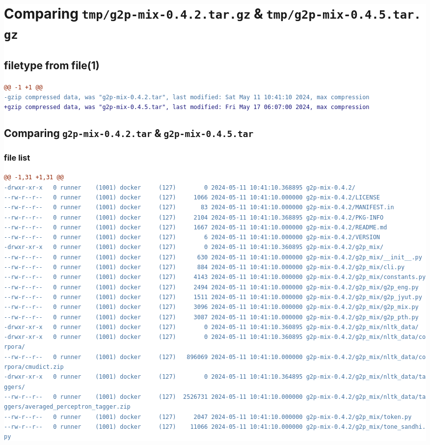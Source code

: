# Comparing `tmp/g2p-mix-0.4.2.tar.gz` & `tmp/g2p-mix-0.4.5.tar.gz`

## filetype from file(1)

```diff
@@ -1 +1 @@
-gzip compressed data, was "g2p-mix-0.4.2.tar", last modified: Sat May 11 10:41:10 2024, max compression
+gzip compressed data, was "g2p-mix-0.4.5.tar", last modified: Fri May 17 06:07:00 2024, max compression
```

## Comparing `g2p-mix-0.4.2.tar` & `g2p-mix-0.4.5.tar`

### file list

```diff
@@ -1,31 +1,31 @@
-drwxr-xr-x   0 runner    (1001) docker     (127)        0 2024-05-11 10:41:10.368895 g2p-mix-0.4.2/
--rw-r--r--   0 runner    (1001) docker     (127)     1066 2024-05-11 10:41:10.000000 g2p-mix-0.4.2/LICENSE
--rw-r--r--   0 runner    (1001) docker     (127)       83 2024-05-11 10:41:10.000000 g2p-mix-0.4.2/MANIFEST.in
--rw-r--r--   0 runner    (1001) docker     (127)     2104 2024-05-11 10:41:10.368895 g2p-mix-0.4.2/PKG-INFO
--rw-r--r--   0 runner    (1001) docker     (127)     1667 2024-05-11 10:41:10.000000 g2p-mix-0.4.2/README.md
--rw-r--r--   0 runner    (1001) docker     (127)        6 2024-05-11 10:41:10.000000 g2p-mix-0.4.2/VERSION
-drwxr-xr-x   0 runner    (1001) docker     (127)        0 2024-05-11 10:41:10.360895 g2p-mix-0.4.2/g2p_mix/
--rw-r--r--   0 runner    (1001) docker     (127)      630 2024-05-11 10:41:10.000000 g2p-mix-0.4.2/g2p_mix/__init__.py
--rw-r--r--   0 runner    (1001) docker     (127)      884 2024-05-11 10:41:10.000000 g2p-mix-0.4.2/g2p_mix/cli.py
--rw-r--r--   0 runner    (1001) docker     (127)     4143 2024-05-11 10:41:10.000000 g2p-mix-0.4.2/g2p_mix/constants.py
--rw-r--r--   0 runner    (1001) docker     (127)     2494 2024-05-11 10:41:10.000000 g2p-mix-0.4.2/g2p_mix/g2p_eng.py
--rw-r--r--   0 runner    (1001) docker     (127)     1511 2024-05-11 10:41:10.000000 g2p-mix-0.4.2/g2p_mix/g2p_jyut.py
--rw-r--r--   0 runner    (1001) docker     (127)     3096 2024-05-11 10:41:10.000000 g2p-mix-0.4.2/g2p_mix/g2p_mix.py
--rw-r--r--   0 runner    (1001) docker     (127)     3087 2024-05-11 10:41:10.000000 g2p-mix-0.4.2/g2p_mix/g2p_pth.py
-drwxr-xr-x   0 runner    (1001) docker     (127)        0 2024-05-11 10:41:10.360895 g2p-mix-0.4.2/g2p_mix/nltk_data/
-drwxr-xr-x   0 runner    (1001) docker     (127)        0 2024-05-11 10:41:10.360895 g2p-mix-0.4.2/g2p_mix/nltk_data/corpora/
--rw-r--r--   0 runner    (1001) docker     (127)   896069 2024-05-11 10:41:10.000000 g2p-mix-0.4.2/g2p_mix/nltk_data/corpora/cmudict.zip
-drwxr-xr-x   0 runner    (1001) docker     (127)        0 2024-05-11 10:41:10.364895 g2p-mix-0.4.2/g2p_mix/nltk_data/taggers/
--rw-r--r--   0 runner    (1001) docker     (127)  2526731 2024-05-11 10:41:10.000000 g2p-mix-0.4.2/g2p_mix/nltk_data/taggers/averaged_perceptron_tagger.zip
--rw-r--r--   0 runner    (1001) docker     (127)     2047 2024-05-11 10:41:10.000000 g2p-mix-0.4.2/g2p_mix/token.py
--rw-r--r--   0 runner    (1001) docker     (127)    11066 2024-05-11 10:41:10.000000 g2p-mix-0.4.2/g2p_mix/tone_sandhi.py
```